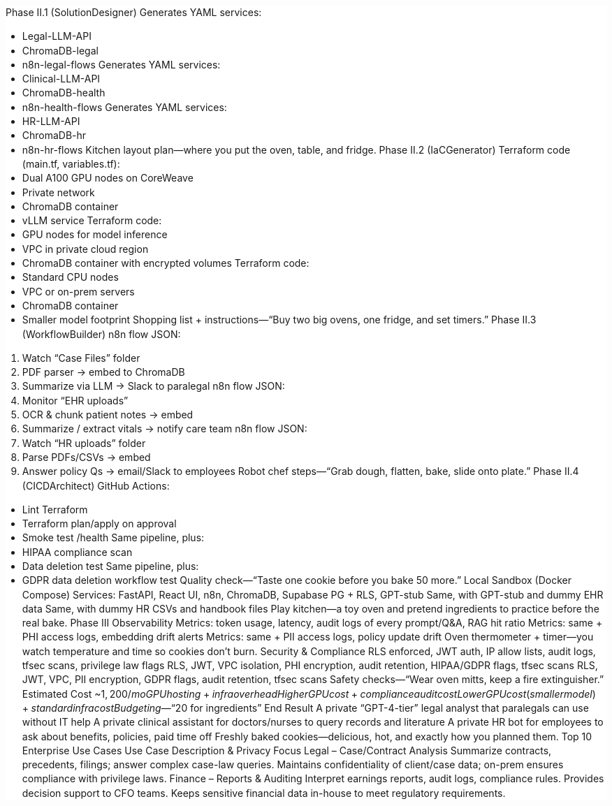 Phase II.1 (SolutionDesigner)	Generates YAML services:
- Legal-LLM-API
- ChromaDB-legal
- n8n-legal-flows	Generates YAML services:
- Clinical-LLM-API
- ChromaDB-health
- n8n-health-flows	Generates YAML services:
- HR-LLM-API
- ChromaDB-hr
- n8n-hr-flows	Kitchen layout plan—where you put the oven, table, and fridge.
Phase II.2 (IaCGenerator)	Terraform code (main.tf, variables.tf):
- Dual A100 GPU nodes on CoreWeave
- Private network
- ChromaDB container
- vLLM service	Terraform code:
- GPU nodes for model inference
- VPC in private cloud region
- ChromaDB container with encrypted volumes	Terraform code:
- Standard CPU nodes
- VPC or on-prem servers
- ChromaDB container
- Smaller model footprint	Shopping list + instructions—“Buy two big ovens, one fridge, and set timers.”
Phase II.3 (WorkflowBuilder)	n8n flow JSON:
1. Watch “Case Files” folder
2. PDF parser → embed to ChromaDB
3. Summarize via LLM → Slack to paralegal	n8n flow JSON:
1. Monitor “EHR uploads”
2. OCR & chunk patient notes → embed
3. Summarize / extract vitals → notify care team	n8n flow JSON:
1. Watch “HR uploads” folder
2. Parse PDFs/CSVs → embed
3. Answer policy Qs → email/Slack to employees	Robot chef steps—“Grab dough, flatten, bake, slide onto plate.”
Phase II.4 (CICDArchitect)	GitHub Actions:
- Lint Terraform
- Terraform plan/apply on approval
- Smoke test /health	Same pipeline, plus:
- HIPAA compliance scan
- Data deletion test	Same pipeline, plus:
- GDPR data deletion workflow test	Quality check—“Taste one cookie before you bake 50 more.”
Local Sandbox (Docker Compose)	Services: FastAPI, React UI, n8n, ChromaDB, Supabase PG + RLS, GPT-stub	Same, with GPT-stub and dummy EHR data	Same, with dummy HR CSVs and handbook files	Play kitchen—a toy oven and pretend ingredients to practice before the real bake.
Phase III Observability	Metrics: token usage, latency, audit logs of every prompt/Q&A, RAG hit ratio	Metrics: same + PHI access logs, embedding drift alerts	Metrics: same + PII access logs, policy update drift	Oven thermometer + timer—you watch temperature and time so cookies don’t burn.
Security & Compliance	RLS enforced, JWT auth, IP allow lists, audit logs, tfsec scans, privilege law flags	RLS, JWT, VPC isolation, PHI encryption, audit retention, HIPAA/GDPR flags, tfsec scans	RLS, JWT, VPC, PII encryption, GDPR flags, audit retention, tfsec scans	Safety checks—“Wear oven mitts, keep a fire extinguisher.”
Estimated Cost	~$1,200/mo GPU hosting + infra overhead	Higher GPU cost + compliance audit cost	Lower GPU cost (smaller model) + standard infra cost	Budgeting—“$20 for ingredients”
End Result	A private “GPT-4-tier” legal analyst that paralegals can use without IT help	A private clinical assistant for doctors/nurses to query records and literature	A private HR bot for employees to ask about benefits, policies, paid time off	Freshly baked cookies—delicious, hot, and exactly how you planned them.
Top 10 Enterprise Use Cases
Use Case	Description & Privacy Focus
Legal – Case/Contract Analysis	Summarize contracts, precedents, filings; answer complex case-law queries. Maintains confidentiality of client/case data; on-prem ensures compliance with privilege laws.
Finance – Reports & Auditing	Interpret earnings reports, audit logs, compliance rules. Provides decision support to CFO teams. Keeps sensitive financial data in-house to meet regulatory requirements.